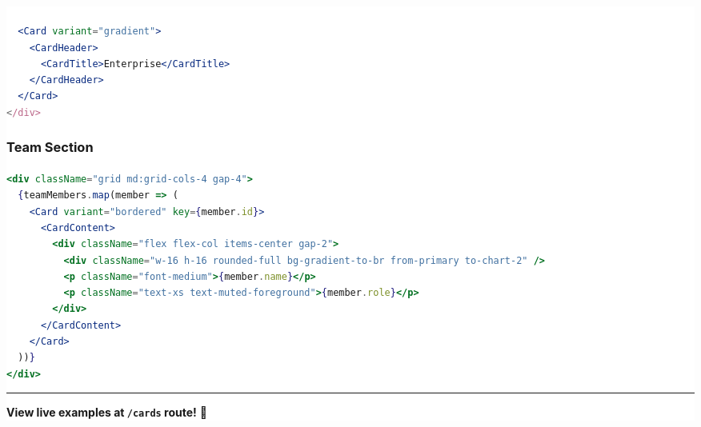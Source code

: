 ```jsx
  
  <Card variant="gradient">
    <CardHeader>
      <CardTitle>Enterprise</CardTitle>
    </CardHeader>
  </Card>
</div>
```

### Team Section
```jsx
<div className="grid md:grid-cols-4 gap-4">
  {teamMembers.map(member => (
    <Card variant="bordered" key={member.id}>
      <CardContent>
        <div className="flex flex-col items-center gap-2">
          <div className="w-16 h-16 rounded-full bg-gradient-to-br from-primary to-chart-2" />
          <p className="font-medium">{member.name}</p>
          <p className="text-xs text-muted-foreground">{member.role}</p>
        </div>
      </CardContent>
    </Card>
  ))}
</div>
```

---

**View live examples at `/cards` route!** 🚀
